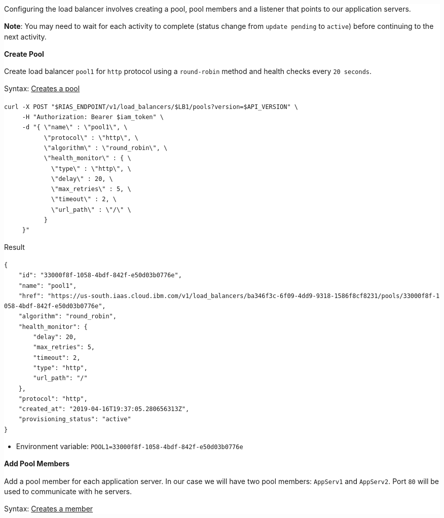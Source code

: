 Configuring the load balancer involves creating a pool, pool members and a listener that points to our application servers.

**Note**: You may need to wait for each activity to complete (status change from `update pending` to `active`) before continuing to the next activity.

**Create Pool**

Create load balancer `pool1` for `http` protocol using a `round-robin` method and health checks every `20 seconds`.

Syntax: [Creates a pool](https://cloud.ibm.com/apidocs/vpc#creates-load-balancer-pool)
```
curl -X POST "$RIAS_ENDPOINT/v1/load_balancers/$LB1/pools?version=$API_VERSION" \
     -H "Authorization: Bearer $iam_token" \
     -d "{ \"name\" : \"pool1\", \
           \"protocol\" : \"http\", \
           \"algorithm\" : \"round_robin\", \
           \"health_monitor\" : { \
             \"type\" : \"http\", \
             \"delay\" : 20, \
             \"max_retries\" : 5, \
             \"timeout\" : 2, \
             \"url_path\" : \"/\" \
           }
     }"
```
Result
```
{
    "id": "33000f8f-1058-4bdf-842f-e50d03b0776e",
    "name": "pool1",
    "href": "https://us-south.iaas.cloud.ibm.com/v1/load_balancers/ba346f3c-6f09-4dd9-9318-1586f8cf8231/pools/33000f8f-1058-4bdf-842f-e50d03b0776e",
    "algorithm": "round_robin",
    "health_monitor": {
        "delay": 20,
        "max_retries": 5,
        "timeout": 2,
        "type": "http",
        "url_path": "/"
    },
    "protocol": "http",
    "created_at": "2019-04-16T19:37:05.280656313Z",
    "provisioning_status": "active"
}
```
- Environment variable: `POOL1=33000f8f-1058-4bdf-842f-e50d03b0776e`

**Add Pool Members**

Add a pool member for each application server.  In our case we will have two pool members: `AppServ1` and `AppServ2`. Port `80` will be used to communicate with he servers.

Syntax: [Creates a member](https://cloud.ibm.com/apidocs/vpc#create-load-balancer-pool-member)
